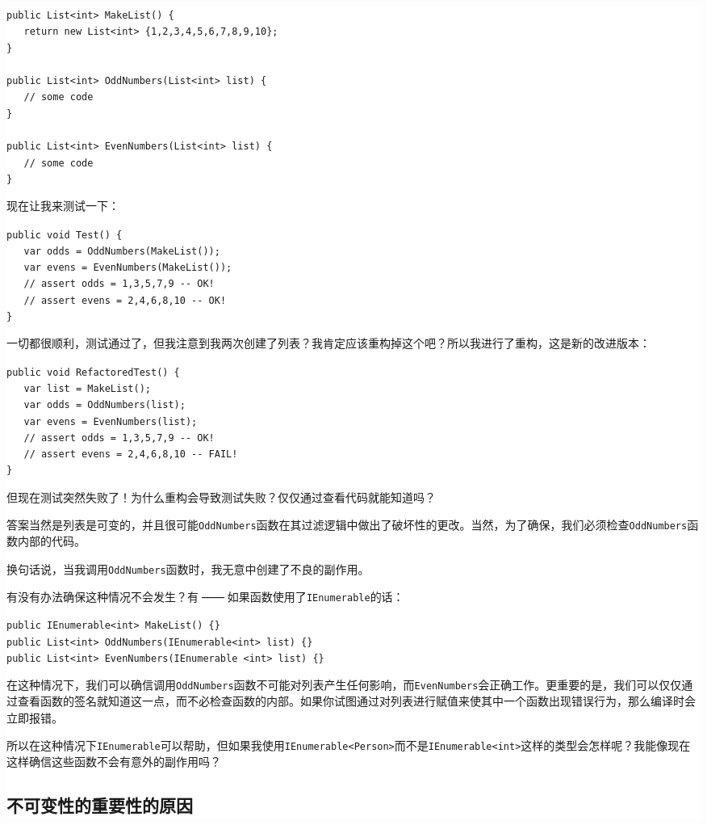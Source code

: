 ```
public List<int> MakeList() {
   return new List<int> {1,2,3,4,5,6,7,8,9,10};
}

public List<int> OddNumbers(List<int> list) { 
   // some code
}

public List<int> EvenNumbers(List<int> list) { 
   // some code
} 
```

现在让我来测试一下：

```
public void Test() { 
   var odds = OddNumbers(MakeList()); 
   var evens = EvenNumbers(MakeList());
   // assert odds = 1,3,5,7,9 -- OK!
   // assert evens = 2,4,6,8,10 -- OK!
} 
```

一切都很顺利，测试通过了，但我注意到我两次创建了列表？我肯定应该重构掉这个吧？所以我进行了重构，这是新的改进版本：

```
public void RefactoredTest() { 
   var list = MakeList();
   var odds = OddNumbers(list); 
   var evens = EvenNumbers(list);
   // assert odds = 1,3,5,7,9 -- OK!
   // assert evens = 2,4,6,8,10 -- FAIL!
} 
```

但现在测试突然失败了！为什么重构会导致测试失败？仅仅通过查看代码就能知道吗？

答案当然是列表是可变的，并且很可能`OddNumbers`函数在其过滤逻辑中做出了破坏性的更改。当然，为了确保，我们必须检查`OddNumbers`函数内部的代码。

换句话说，当我调用`OddNumbers`函数时，我无意中创建了不良的副作用。

有没有办法确保这种情况不会发生？有 —— 如果函数使用了`IEnumerable`的话：

```
public IEnumerable<int> MakeList() {}
public List<int> OddNumbers(IEnumerable<int> list) {} 
public List<int> EvenNumbers(IEnumerable <int> list) {} 
```

在这种情况下，我们可以确信调用`OddNumbers`函数不可能对列表产生任何影响，而`EvenNumbers`会正确工作。更重要的是，我们可以仅仅通过查看函数的签名就知道这一点，而不必检查函数的内部。如果你试图通过对列表进行赋值来使其中一个函数出现错误行为，那么编译时会立即报错。

所以在这种情况下`IEnumerable`可以帮助，但如果我使用`IEnumerable<Person>`而不是`IEnumerable<int>`这样的类型会怎样呢？我能像现在这样确信这些函数不会有意外的副作用吗？

## 不可变性的重要性的原因
